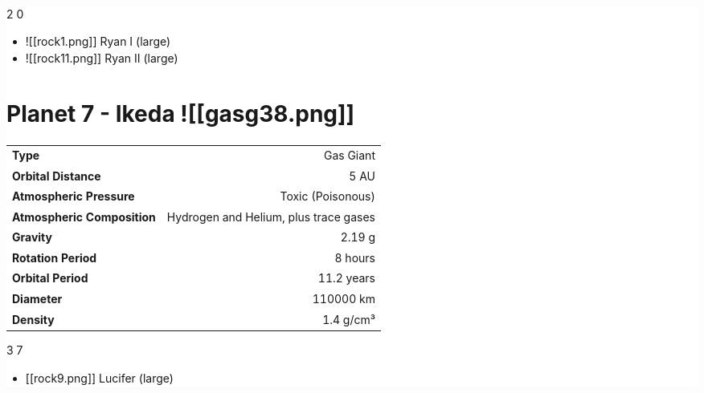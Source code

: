 

2
0

- ![[rock1.png]] Ryan I (large)
- ![[rock11.png]] Ryan II (large)


# Planet 7 - Ikeda ![[gasg38.png]]
|                             |                           |
| --------------------------- | -------------------------:|
| **Type**                    |             Gas Giant |
| **Orbital Distance**        |   5 AU |
| **Atmospheric Pressure**    |       Toxic (Poisonous) |
| **Atmospheric Composition** |      Hydrogen and Helium, plus trace gases |
| **Gravity**                 |        2.19 g |
| **Rotation Period**         |  8 hours |
| **Orbital Period** | 11.2 years |
| **Diameter**                |      110000 km | 
| **Density**                 |    1.4 g/cm³ |



3
7

- [[rock9.png]] Lucifer (large)

